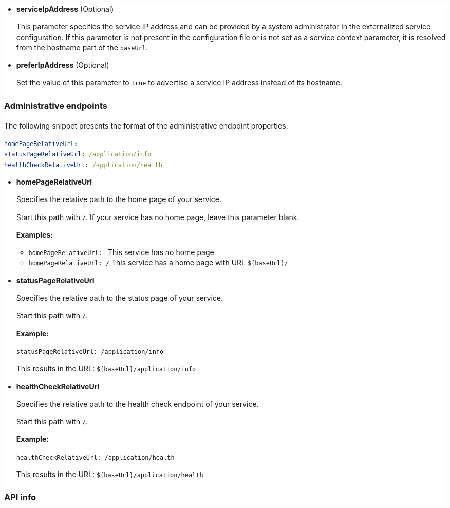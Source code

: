 *  **serviceIpAddress** (Optional)

   This parameter specifies the service IP address and can be provided by a system administrator in the externalized service configuration.
   If this parameter is not present in the configuration file or is not set as a service context parameter, it is resolved from the hostname part of the `baseUrl`.

* **preferIpAddress** (Optional)

  Set the value of this parameter to `true` to advertise a service IP address instead of its hostname.

### Administrative endpoints

The following snippet presents the format of the administrative endpoint properties:

```yaml
homePageRelativeUrl:
statusPageRelativeUrl: /application/info
healthCheckRelativeUrl: /application/health
```

* **homePageRelativeUrl**

  Specifies the relative path to the home page of your service.

  Start this path with `/`. If your service has no home page, leave this parameter blank.

  **Examples:**
    * `homePageRelativeUrl: ` This service has no home page
    * `homePageRelativeUrl: /` This service has a home page with URL `${baseUrl}/`


* **statusPageRelativeUrl**

  Specifies the relative path to the status page of your service.

  Start this path with `/`.

  **Example:**

  `statusPageRelativeUrl: /application/info`

  This results in the URL:
  `${baseUrl}/application/info`

* **healthCheckRelativeUrl**

  Specifies the relative path to the health check endpoint of your service.

  Start this path with `/`.

  **Example:**

  `healthCheckRelativeUrl: /application/health`

  This results in the URL:
  `${baseUrl}/application/health`

### API info
